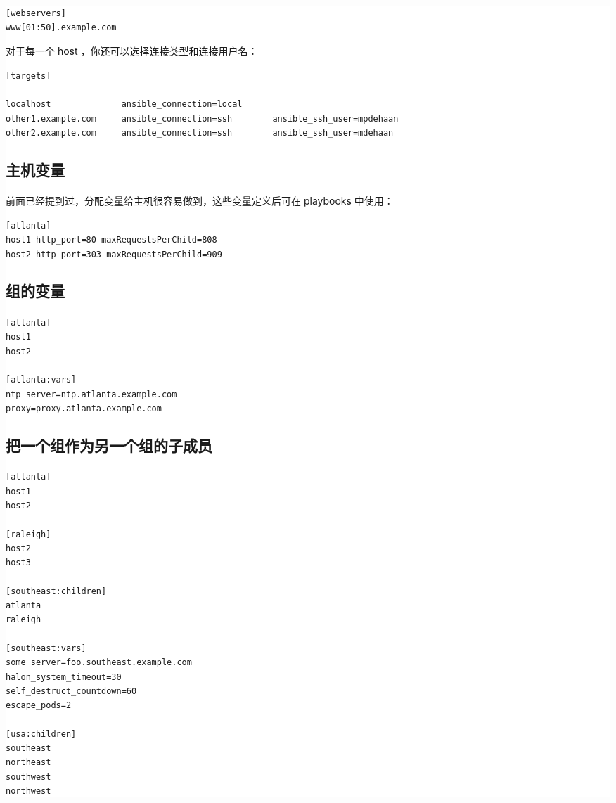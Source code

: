 ```shell
[webservers]
www[01:50].example.com
```

对于每一个 host ，你还可以选择连接类型和连接用户名：

```shell
[targets]

localhost              ansible_connection=local
other1.example.com     ansible_connection=ssh        ansible_ssh_user=mpdehaan
other2.example.com     ansible_connection=ssh        ansible_ssh_user=mdehaan
```

## 主机变量

前面已经提到过，分配变量给主机很容易做到，这些变量定义后可在 playbooks 中使用：

```shell
[atlanta]
host1 http_port=80 maxRequestsPerChild=808
host2 http_port=303 maxRequestsPerChild=909
```

## 组的变量

```shell
[atlanta]
host1
host2

[atlanta:vars]
ntp_server=ntp.atlanta.example.com
proxy=proxy.atlanta.example.com
```

## 把一个组作为另一个组的子成员

```shell
[atlanta]
host1
host2

[raleigh]
host2
host3

[southeast:children]
atlanta
raleigh

[southeast:vars]
some_server=foo.southeast.example.com
halon_system_timeout=30
self_destruct_countdown=60
escape_pods=2

[usa:children]
southeast
northeast
southwest
northwest
```
